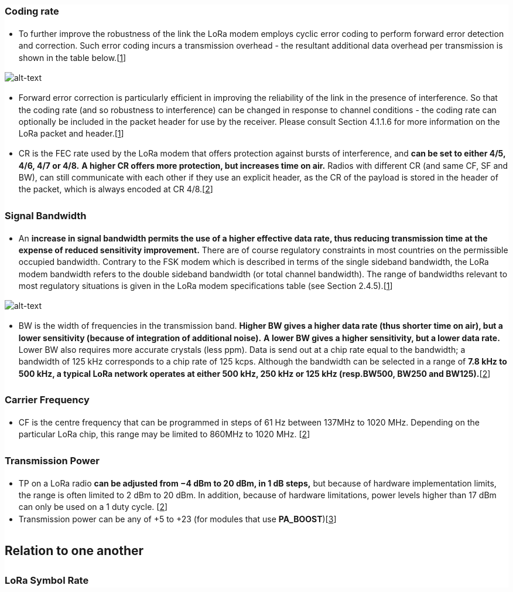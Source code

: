 
### Coding rate

* To further improve the robustness of the link the LoRa modem employs cyclic error coding to perform forward error detection and correction. Such error coding incurs a transmission overhead - the resultant additional data overhead per transmission is shown in the table below.[[1]]

![alt-text][Coding Rate Table]

* Forward error correction is particularly efficient in improving the reliability of the link in the presence of interference. So that the coding rate (and so robustness to interference) can be changed in response to channel conditions - the coding rate can optionally be included in the packet header for use by the receiver. Please consult Section 4.1.1.6 for more information on the LoRa packet and header.[[1]]

* CR is the FEC rate used by the LoRa modem that offers protection against bursts of
interference, and **can be set to either 4/5, 4/6, 4/7 or 4/8.** **A higher CR offers more protection, but increases time on air.** Radios with different CR (and same CF, SF and BW), can still communicate with each other if they use an explicit header, as the CR of the payload is stored in the header of the packet, which is always encoded at CR 4/8.[[2]]

### Signal Bandwidth

* An **increase in signal bandwidth permits the use of a higher effective data rate, thus reducing transmission time at the expense of reduced sensitivity improvement.** There are of course regulatory constraints in most countries on the permissible occupied bandwidth. Contrary to the FSK modem which is described in terms of the single sideband bandwidth, the LoRa modem bandwidth refers to the double sideband bandwidth (or total channel bandwidth). The range of bandwidths relevant to most regulatory situations is given in the LoRa modem specifications table (see Section 2.4.5).[[1]]

![alt-text][Bandwidth Table]

* BW is the width of frequencies in the transmission band. **Higher BW gives a higher data rate (thus shorter time on air), but a lower sensitivity (because of integration of additional noise).** **A lower BW gives a higher sensitivity, but a lower data rate.** Lower BW also requires more accurate crystals (less ppm). Data is send out at a chip rate equal to the bandwidth; a bandwidth of 125 kHz corresponds to a chip rate of 125 kcps. Although the bandwidth can be selected in a range of **7.8 kHz to 500 kHz, a typical LoRa network operates at either 500 kHz, 250 kHz or 125 kHz (resp.BW500, BW250 and BW125).**[[2]]


### Carrier Frequency

* CF is the centre frequency that can be programmed in steps of 61 Hz between 137MHz to 1020 MHz. Depending on the particular LoRa chip, this range may be limited to 860MHz to 1020 MHz. [[2]]

### Transmission Power

* TP on a LoRa radio **can be adjusted from −4 dBm to 20 dBm, in 1 dB steps,** but because of hardware implementation limits, the range is often limited to 2 dBm to 20 dBm. In addition, because of hardware limitations, power levels higher than 17 dBm can only be used on a 1 duty cycle. [[2]]
* Transmission power can be any of +5 to +23 (for modules that use **PA_BOOST**)[[3]]

## Relation to one another
### LoRa Symbol Rate


[Site 1]: https://lowpowerlab.com/forum/low-power-techniques/any-success-with-lora-low-power-listening/
[Site 2]: https://lowpowerlab.com/forum/low-power-techniques/using-listenmode-as-wakeup-timer/15/
[Site 3]: https://lowpowerlab.com/forum/low-power-techniques/ultra-low-power-listening-mode-for-battery-nodes/
[Site 4]: https://lowpowerlab.com/forum/rf-range-antennas-rfm69-library/small-loop-antennas-433-mhz/
[Site 5]: https://www.mobilefish.com/developer/lorawan/lorawan_quickguide_build_lora_node_rfm95_arduino_uno.html
[Site 6]: https://www.mobilefish.com/developer/lorawan/lorawan_quickguide_build_868mhz_coil_antenna.html
[Helical Antenna Site]: https://fr.aliexpress.com/wholesale?SearchText=sw868-th13&switch_new_app=y
[RadioHead Library]: https://www.airspayce.com/mikem/arduino/RadioHead/index.html
[Spreading Factor Table]: https://i.ibb.co/0tKX4pk/Spreading-Factor-Table.png
[Coding Rate Table]: https://i.ibb.co/R4w0sbt/Coding-Rate-Table.png
[Bandwidth Table]: https://i.ibb.co/kgBt5qh/Bandwidth-Table.png
[LoRa Symbol Rate]: https://i.ibb.co/zRzPv2j/Lo-Ra-Symbol-Rate.png
[Receiver Startup Time]: https://i.ibb.co/6BGvtqy/Receiver-Startup-Time.png
[Transceiver Compatibility Chart]: https://i.ibb.co/cF91MJZ/Transceiver-Compatibility-Chart.png
[Time on air 1]: https://i.ibb.co/TTP9VyK/Time-on-air-1.png
[Time on air 2]: https://i.ibb.co/M9PMMGf/Time-on-air-2.png
[Time on air 3]: https://i.ibb.co/jHSM57Q/Time-on-air-3.png
[Time on air 4]: https://i.ibb.co/prbXcJm/Time-on-air-4.png
[1]: https://cdn.sparkfun.com/assets/learn_tutorials/8/0/4/RFM95_96_97_98W.pdf
[2]: https://eprints.lancs.ac.uk/id/eprint/85515/4/lora_tps_r1342.pdf
[3]: https://www.airspayce.com/mikem/arduino/RadioHead/classRH__RF95.html#a6f4fef2a1f40e704055bff09799f08cf
[4]: https://lowpowerlab.com/guide/moteino/transceivers/
[RFM95 MESH Netwrok Example]: https://nootropicdesign.com/projectlab/2018/10/20/lora-mesh-networking/
[Consumption Profile of the LoRa CAD profile]: https://i.ibb.co/3fd2R2v/Consumption-Profile-of-the-Lo-Ra-CAD-profile.png 
[LoRa CAD Consumption Figure]: https://i.ibb.co/FsSK3RP/Lo-Ra-CAD-Consumption-Figure.png